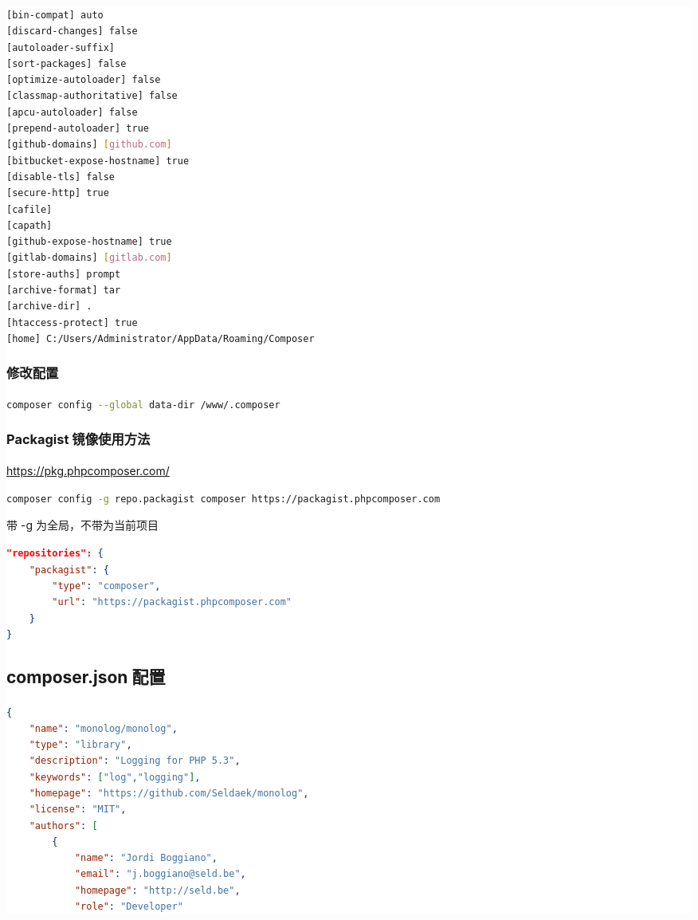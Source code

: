 ```sh
[bin-compat] auto
[discard-changes] false
[autoloader-suffix]
[sort-packages] false
[optimize-autoloader] false
[classmap-authoritative] false
[apcu-autoloader] false
[prepend-autoloader] true
[github-domains] [github.com]
[bitbucket-expose-hostname] true
[disable-tls] false
[secure-http] true
[cafile]
[capath]
[github-expose-hostname] true
[gitlab-domains] [gitlab.com]
[store-auths] prompt
[archive-format] tar
[archive-dir] .
[htaccess-protect] true
[home] C:/Users/Administrator/AppData/Roaming/Composer
```



### 修改配置

```sh
composer config --global data-dir /www/.composer
```



### Packagist 镜像使用方法

https://pkg.phpcomposer.com/
```sh
composer config -g repo.packagist composer https://packagist.phpcomposer.com
```
带 -g 为全局，不带为当前项目

```json
"repositories": {
    "packagist": {
        "type": "composer",
        "url": "https://packagist.phpcomposer.com"
    }
}
```



## composer.json 配置
```json
{
    "name": "monolog/monolog",
    "type": "library",
    "description": "Logging for PHP 5.3",
    "keywords": ["log","logging"],
    "homepage": "https://github.com/Seldaek/monolog",
    "license": "MIT",
    "authors": [
        {
            "name": "Jordi Boggiano",
            "email": "j.boggiano@seld.be",
            "homepage": "http://seld.be",
            "role": "Developer"
```